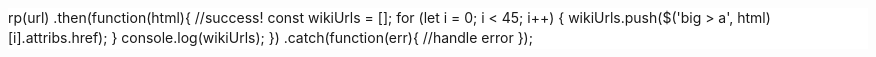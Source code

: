 </td>
<td id="file-potusscraper-js-v3-LC4">
</td>
</tr>
<tr>
<td id="file-potusscraper-js-v3-L5" data-line-number="5">
</td>
<td id="file-potusscraper-js-v3-LC5">rp(url)</td>
</tr>
<tr>
<td id="file-potusscraper-js-v3-L6" data-line-number="6">
</td>
<td id="file-potusscraper-js-v3-LC6">.then(function(html){</td>
</tr>
<tr>
<td id="file-potusscraper-js-v3-L7" data-line-number="7">
</td>
<td id="file-potusscraper-js-v3-LC7">//success!</td>
</tr>
<tr>
<td id="file-potusscraper-js-v3-L8" data-line-number="8">
</td>
<td id="file-potusscraper-js-v3-LC8">const wikiUrls = [];</td>
</tr>
<tr>
<td id="file-potusscraper-js-v3-L9" data-line-number="9">
</td>
<td id="file-potusscraper-js-v3-LC9">for (let i = 0; i &lt; 45; i++) {</td>
</tr>
<tr>
<td id="file-potusscraper-js-v3-L10" data-line-number="10">
</td>
<td id="file-potusscraper-js-v3-LC10">wikiUrls.push($('big &gt; a', html)[i].attribs.href);</td>
</tr>
<tr>
<td id="file-potusscraper-js-v3-L11" data-line-number="11">
</td>
<td id="file-potusscraper-js-v3-LC11">}</td>
</tr>
<tr>
<td id="file-potusscraper-js-v3-L12" data-line-number="12">
</td>
<td id="file-potusscraper-js-v3-LC12">console.log(wikiUrls);</td>
</tr>
<tr>
<td id="file-potusscraper-js-v3-L13" data-line-number="13">
</td>
<td id="file-potusscraper-js-v3-LC13">})</td>
</tr>
<tr>
<td id="file-potusscraper-js-v3-L14" data-line-number="14">
</td>
<td id="file-potusscraper-js-v3-LC14">.catch(function(err){</td>
</tr>
<tr>
<td id="file-potusscraper-js-v3-L15" data-line-number="15">
</td>
<td id="file-potusscraper-js-v3-LC15">//handle error</td>
</tr>
<tr>
<td id="file-potusscraper-js-v3-L16" data-line-number="16">
</td>
<td id="file-potusscraper-js-v3-LC16">});</td>
</tr>